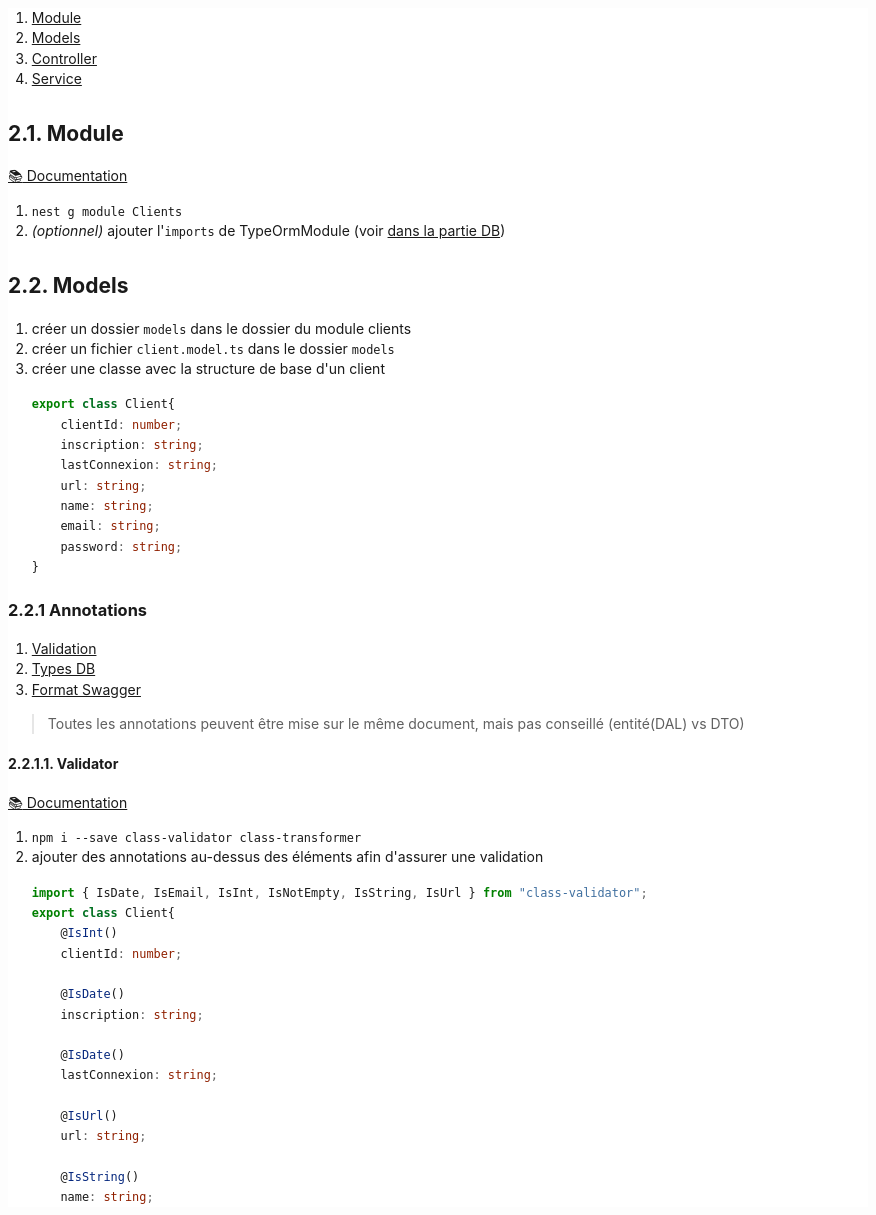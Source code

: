 1. [Module](#21-module)
2. [Models](#22-models)
3. [Controller](#23-controller)
4. [Service](#24-service)
## 2.1. Module
[:books: Documentation](https://docs.nestjs.com/modules)
1. `nest g module Clients`
2. *(optionnel)* ajouter l'`imports` de TypeOrmModule (voir [dans la partie DB](#14-connexion-db-typeorm))
## 2.2. Models
1. créer un dossier `models` dans le dossier du module clients
2. créer un fichier `client.model.ts` dans le dossier `models`
3. créer une classe avec la structure de base d'un client
    ```ts
    export class Client{
        clientId: number;
        inscription: string;
        lastConnexion: string;
        url: string;
        name: string;
        email: string;
        password: string;
    }
    ```
### 2.2.1 Annotations
1. [Validation](#221-validator)
2. [Types DB](#222-db-typeorm)
3. [Format Swagger](#223-swagger)
> Toutes les annotations peuvent être mise sur le même document, mais pas conseillé (entité(DAL) vs DTO)
#### 2.2.1.1. Validator
[:books: Documentation](https://www.npmjs.com/package/class-validator)
1. `npm i --save class-validator class-transformer`
2. ajouter des annotations au-dessus des éléments afin d'assurer une validation
    ```ts
    import { IsDate, IsEmail, IsInt, IsNotEmpty, IsString, IsUrl } from "class-validator";
    export class Client{
        @IsInt()
        clientId: number;

        @IsDate()
        inscription: string;

        @IsDate()
        lastConnexion: string;

        @IsUrl()
        url: string;

        @IsString()
        name: string;
